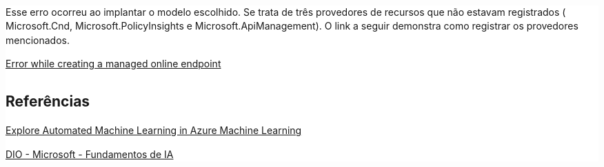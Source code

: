 Esse erro ocorreu ao implantar o modelo escolhido. Se trata de três provedores de recursos que não estavam registrados ( Microsoft.Cnd, Microsoft.PolicyInsights e Microsoft.ApiManagement). O link a seguir demonstra como registrar os provedores mencionados.

[Error while creating a managed online endpoint](https://learn.microsoft.com/en-us/answers/questions/1983847/error-while-creating-a-managed-online-endpoint-in)


## Referências

[Explore Automated Machine Learning in Azure Machine Learning](https://microsoftlearning.github.io/mslearn-ai-fundamentals/Instructions/Labs/01-machine-learning.html)

[DIO - Microsoft - Fundamentos de IA](https://web.dio.me/track/microsoft-fundamentos-de-ia)


